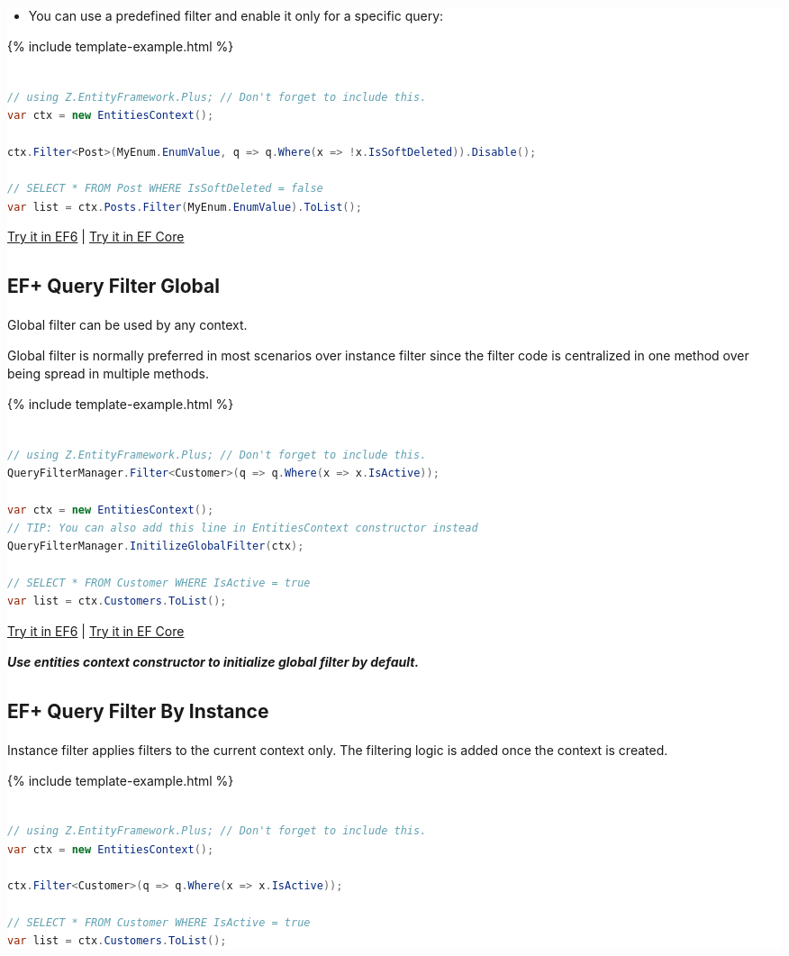  - You can use a predefined filter and enable it only for a specific query:

{% include template-example.html %} 
```csharp

// using Z.EntityFramework.Plus; // Don't forget to include this.
var ctx = new EntitiesContext();

ctx.Filter<Post>(MyEnum.EnumValue, q => q.Where(x => !x.IsSoftDeleted)).Disable();

// SELECT * FROM Post WHERE IsSoftDeleted = false
var list = ctx.Posts.Filter(MyEnum.EnumValue).ToList();
```

[Try it in EF6](https://dotnetfiddle.net/5bmB2n) | [Try it in EF Core](https://dotnetfiddle.net/1tnpPm)

## EF+ Query Filter Global

Global filter can be used by any context.

Global filter is normally preferred in most scenarios over instance filter since the filter code is centralized in one method over being spread in multiple methods.

{% include template-example.html %} 
```csharp

// using Z.EntityFramework.Plus; // Don't forget to include this.
QueryFilterManager.Filter<Customer>(q => q.Where(x => x.IsActive));

var ctx = new EntitiesContext();
// TIP: You can also add this line in EntitiesContext constructor instead
QueryFilterManager.InitilizeGlobalFilter(ctx);

// SELECT * FROM Customer WHERE IsActive = true
var list = ctx.Customers.ToList();
```

[Try it in EF6](https://dotnetfiddle.net/2XfyGS) | [Try it in EF Core](https://dotnetfiddle.net/IFndNf)

***Use entities context constructor to initialize global filter by default.***

## EF+ Query Filter By Instance

Instance filter applies filters to the current context only. The filtering logic is added once the context is created.

{% include template-example.html %} 
```csharp

// using Z.EntityFramework.Plus; // Don't forget to include this.
var ctx = new EntitiesContext();

ctx.Filter<Customer>(q => q.Where(x => x.IsActive));

// SELECT * FROM Customer WHERE IsActive = true
var list = ctx.Customers.ToList();
```

